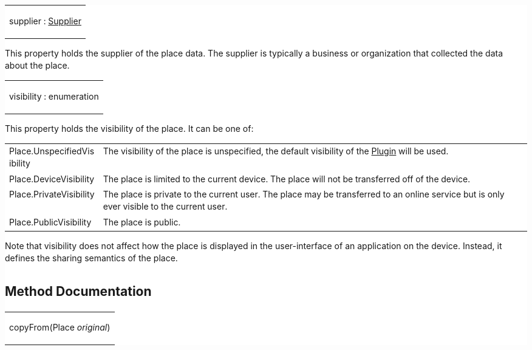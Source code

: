 <table>
<colgroup>
<col width="100%" />
</colgroup>
<tbody>
<tr class="odd">
<td><p><span id="supplier-prop"></span><span class="name">supplier</span> : <span class="type"><a href="../QtLocation.Supplier/index.html">Supplier</a></span></p></td>
</tr>
</tbody>
</table>

This property holds the supplier of the place data. The supplier is typically a business or organization that collected the data about the place.

<table>
<colgroup>
<col width="100%" />
</colgroup>
<tbody>
<tr class="odd">
<td><p><span id="visibility-prop"></span><span class="name">visibility</span> : <span class="type">enumeration</span></p></td>
</tr>
</tbody>
</table>

This property holds the visibility of the place. It can be one of:

|                             |                                                                                                                                           |
|-----------------------------|-------------------------------------------------------------------------------------------------------------------------------------------|
| Place.UnspecifiedVisibility | The visibility of the place is unspecified, the default visibility of the [Plugin](../QtLocation.Plugin/index.html) will be used.         |
| Place.DeviceVisibility      | The place is limited to the current device. The place will not be transferred off of the device.                                          |
| Place.PrivateVisibility     | The place is private to the current user. The place may be transferred to an online service but is only ever visible to the current user. |
| Place.PublicVisibility      | The place is public.                                                                                                                      |

Note that visibility does not affect how the place is displayed in the user-interface of an application on the device. Instead, it defines the sharing semantics of the place.

Method Documentation
--------------------

<table>
<colgroup>
<col width="100%" />
</colgroup>
<tbody>
<tr class="odd">
<td><p><span id="copyFrom-method"></span><span class="name">copyFrom</span>(<span class="type">Place</span> <em>original</em>)</p></td>
</tr>
</tbody>
</table>

